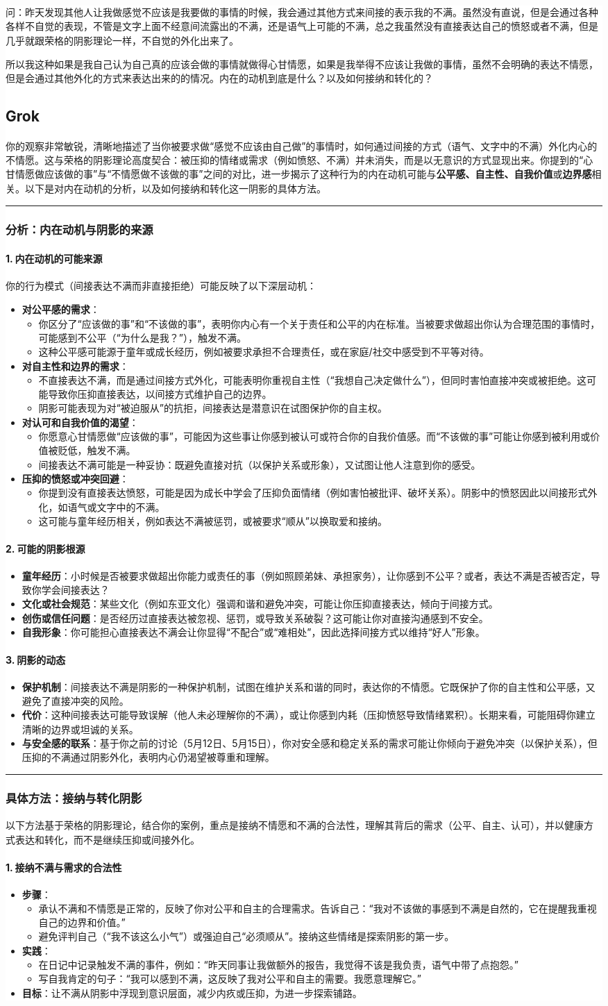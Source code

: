 问：昨天发现其他人让我做感觉不应该是我要做的事情的时候，我会通过其他方式来间接的表示我的不满。虽然没有直说，但是会通过各种各样不自觉的表现，不管是文字上面不经意间流露出的不满，还是语气上可能的不满，总之我虽然没有直接表达自己的愤怒或者不满，但是几乎就跟荣格的阴影理论一样，不自觉的外化出来了。

所以我这种如果是我自己认为自己真的应该会做的事情就做得心甘情愿，如果是我举得不应该让我做的事情，虽然不会明确的表达不情愿，但是会通过其他外化的方式来表达出来的的情况。内在的动机到底是什么？以及如何接纳和转化的？

## Grok
你的观察非常敏锐，清晰地描述了当你被要求做“感觉不应该由自己做”的事情时，如何通过间接的方式（语气、文字中的不满）外化内心的不情愿。这与荣格的阴影理论高度契合：被压抑的情绪或需求（例如愤怒、不满）并未消失，而是以无意识的方式显现出来。你提到的“心甘情愿做应该做的事”与“不情愿做不该做的事”之间的对比，进一步揭示了这种行为的内在动机可能与**公平感、自主性、自我价值**或**边界感**相关。以下是对内在动机的分析，以及如何接纳和转化这一阴影的具体方法。

---

### **分析：内在动机与阴影的来源**

#### **1. 内在动机的可能来源**
你的行为模式（间接表达不满而非直接拒绝）可能反映了以下深层动机：
- **对公平感的需求**：
  - 你区分了“应该做的事”和“不该做的事”，表明你内心有一个关于责任和公平的内在标准。当被要求做超出你认为合理范围的事情时，可能感到不公平（“为什么是我？”），触发不满。
  - 这种公平感可能源于童年或成长经历，例如被要求承担不合理责任，或在家庭/社交中感受到不平等对待。
- **对自主性和边界的需求**：
  - 不直接表达不满，而是通过间接方式外化，可能表明你重视自主性（“我想自己决定做什么”），但同时害怕直接冲突或被拒绝。这可能导致你压抑直接表达，以间接方式维护自己的边界。
  - 阴影可能表现为对“被迫服从”的抗拒，间接表达是潜意识在试图保护你的自主权。
- **对认可和自我价值的渴望**：
  - 你愿意心甘情愿做“应该做的事”，可能因为这些事让你感到被认可或符合你的自我价值感。而“不该做的事”可能让你感到被利用或价值被贬低，触发不满。
  - 间接表达不满可能是一种妥协：既避免直接对抗（以保护关系或形象），又试图让他人注意到你的感受。
- **压抑的愤怒或冲突回避**：
  - 你提到没有直接表达愤怒，可能是因为成长中学会了压抑负面情绪（例如害怕被批评、破坏关系）。阴影中的愤怒因此以间接形式外化，如语气或文字中的不满。
  - 这可能与童年经历相关，例如表达不满被惩罚，或被要求“顺从”以换取爱和接纳。

#### **2. 可能的阴影根源**
- **童年经历**：小时候是否被要求做超出你能力或责任的事（例如照顾弟妹、承担家务），让你感到不公平？或者，表达不满是否被否定，导致你学会间接表达？
- **文化或社会规范**：某些文化（例如东亚文化）强调和谐和避免冲突，可能让你压抑直接表达，倾向于间接方式。
- **创伤或信任问题**：是否经历过直接表达被忽视、惩罚，或导致关系破裂？这可能让你对直接沟通感到不安全。
- **自我形象**：你可能担心直接表达不满会让你显得“不配合”或“难相处”，因此选择间接方式以维持“好人”形象。

#### **3. 阴影的动态**
- **保护机制**：间接表达不满是阴影的一种保护机制，试图在维护关系和谐的同时，表达你的不情愿。它既保护了你的自主性和公平感，又避免了直接冲突的风险。
- **代价**：这种间接表达可能导致误解（他人未必理解你的不满），或让你感到内耗（压抑愤怒导致情绪累积）。长期来看，可能阻碍你建立清晰的边界或坦诚的关系。
- **与安全感的联系**：基于你之前的讨论（5月12日、5月15日），你对安全感和稳定关系的需求可能让你倾向于避免冲突（以保护关系），但压抑的不满通过阴影外化，表明内心仍渴望被尊重和理解。

---

### **具体方法：接纳与转化阴影**

以下方法基于荣格的阴影理论，结合你的案例，重点是接纳不情愿和不满的合法性，理解其背后的需求（公平、自主、认可），并以健康方式表达和转化，而不是继续压抑或间接外化。

#### **1. 接纳不满与需求的合法性**
- **步骤**：
  - 承认不满和不情愿是正常的，反映了你对公平和自主的合理需求。告诉自己：“我对不该做的事感到不满是自然的，它在提醒我重视自己的边界和价值。”
  - 避免评判自己（“我不该这么小气”）或强迫自己“必须顺从”。接纳这些情绪是探索阴影的第一步。
- **实践**：
  - 在日记中记录触发不满的事件，例如：“昨天同事让我做额外的报告，我觉得不该是我负责，语气中带了点抱怨。”
  - 写自我肯定的句子：“我可以感到不满，这反映了我对公平和自主的需要。我愿意理解它。”
- **目标**：让不满从阴影中浮现到意识层面，减少内疚或压抑，为进一步探索铺路。
